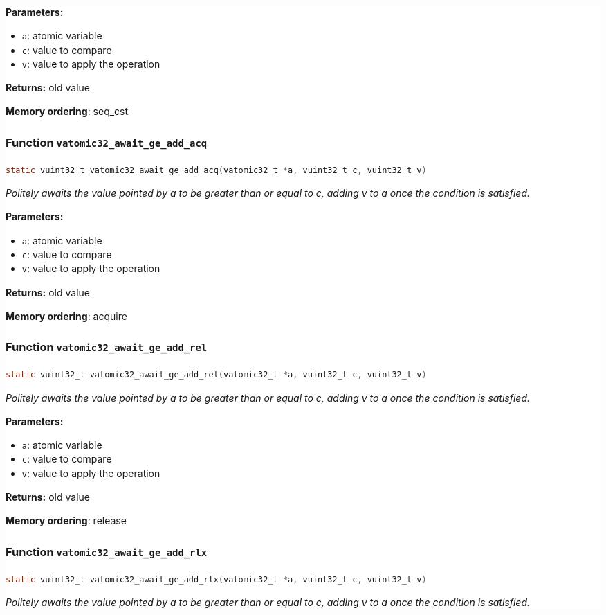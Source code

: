 


**Parameters:**

- `a`: atomic variable 
- `c`: value to compare 
- `v`: value to apply the operation 


**Returns:** old value

**Memory ordering**: seq_cst 


###  Function `vatomic32_await_ge_add_acq`

```c
static vuint32_t vatomic32_await_ge_add_acq(vatomic32_t *a, vuint32_t c, vuint32_t v)
``` 
_Politely awaits the value pointed by a to be greater than or equal to c, adding v to a once the condition is satisfied._ 




**Parameters:**

- `a`: atomic variable 
- `c`: value to compare 
- `v`: value to apply the operation 


**Returns:** old value

**Memory ordering**: acquire 


###  Function `vatomic32_await_ge_add_rel`

```c
static vuint32_t vatomic32_await_ge_add_rel(vatomic32_t *a, vuint32_t c, vuint32_t v)
``` 
_Politely awaits the value pointed by a to be greater than or equal to c, adding v to a once the condition is satisfied._ 




**Parameters:**

- `a`: atomic variable 
- `c`: value to compare 
- `v`: value to apply the operation 


**Returns:** old value

**Memory ordering**: release 


###  Function `vatomic32_await_ge_add_rlx`

```c
static vuint32_t vatomic32_await_ge_add_rlx(vatomic32_t *a, vuint32_t c, vuint32_t v)
``` 
_Politely awaits the value pointed by a to be greater than or equal to c, adding v to a once the condition is satisfied._ 
